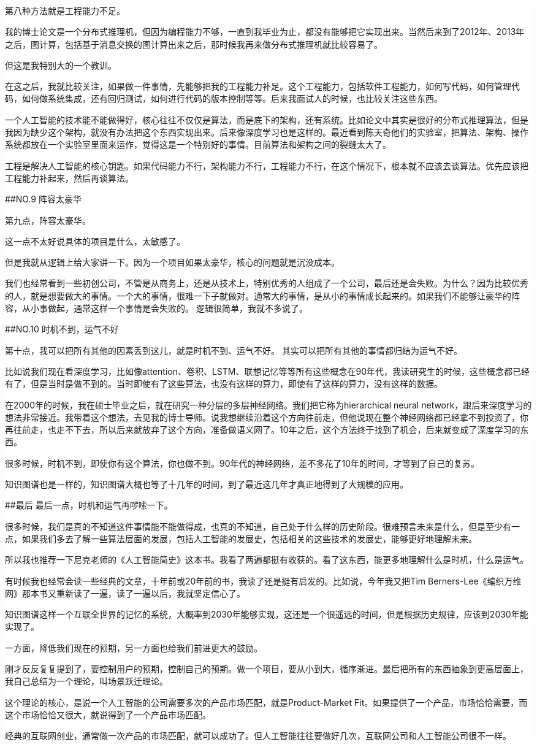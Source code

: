 第八种方法就是工程能力不足。

我的博士论文是一个分布式推理机，但因为编程能力不够，一直到我毕业为止，都没有能够把它实现出来。当然后来到了2012年、2013年之后，图计算，包括基于消息交换的图计算出来之后，那时候我再来做分布式推理机就比较容易了。

但这是我特别大的一个教训。

在这之后，我就比较关注，如果做一件事情，先能够把我的工程能力补足。这个工程能力，包括软件工程能力，如何写代码，如何管理代码，如何做系统集成，还有回归测试，如何进行代码的版本控制等等。后来我面试人的时候，也比较关注这些东西。

一个人工智能的技术能不能做得好，核心往往不仅仅是算法，而是底下的架构，还有系统。比如论文中其实是很好的分布式推理算法，但是我因为缺少这个架构，就没有办法把这个东西实现出来。后来像深度学习也是这样的。最近看到陈天奇他们的实验室，把算法、架构、操作系统都放在一个实验室里面来运作，觉得这是一个特别好的事情。目前算法和架构之间的裂缝太大了。

工程是解决人工智能的核心钥匙。如果代码能力不行，架构能力不行，工程能力不行，在这个情况下，根本就不应该去谈算法。优先应该把工程能力补起来，然后再谈算法。

##NO.9 阵容太豪华

第九点，阵容太豪华。

这一点不太好说具体的项目是什么，太敏感了。

但是我就从逻辑上给大家讲一下。因为一个项目如果太豪华，核心的问题就是沉没成本。

我们也经常看到一些初创公司，不管是从商务上，还是从技术上，特别优秀的人组成了一个公司，最后还是会失败。为什么？因为比较优秀的人，就是想要做大的事情。一个大的事情，很难一下子就做对。通常大的事情，是从小的事情成长起来的。如果我们不能够让豪华的阵容，从小事做起，通常这样一个事情是会失败的。
逻辑很简单，我就不多说了。

##NO.10 时机不到，运气不好

第十点，我可以把所有其他的因素丢到这儿，就是时机不到、运气不好。
其实可以把所有其他的事情都归结为运气不好。

比如说我们现在看深度学习，比如像attention、卷积、LSTM、联想记忆等等所有这些概念在90年代，我读研究生的时候，这些概念都已经有了，但是当时是做不到的。当时即使有了这些算法，也没有这样的算力，即使有了这样的算力，没有这样的数据。

在2000年的时候，我在硕士毕业之后，就在研究一种分层的多层神经网络。我们把它称为hierarchical neural network，跟后来深度学习的想法非常接近。我带着这个想法，去见我的博士导师。说我想继续沿着这个方向往前走，但他说现在整个神经网络都已经拿不到投资了，你再往前走，也走不下去，所以后来就放弃了这个方向，准备做语义网了。10年之后，这个方法终于找到了机会，后来就变成了深度学习的东西。

很多时候，时机不到，即使你有这个算法，你也做不到。90年代的神经网络，差不多花了10年的时间，才等到了自己的复苏。

知识图谱也是一样的，知识图谱大概也等了十几年的时间，到了最近这几年才真正地得到了大规模的应用。

##最后
最后一点，时机和运气再啰嗦一下。

很多时候，我们是真的不知道这件事情能不能做得成，也真的不知道，自己处于什么样的历史阶段。很难预言未来是什么，但是至少有一点，如果我们多去了解一些算法层面的发展，包括人工智能的发展史，包括相关的这些技术的发展史，能够更好地理解未来。

所以我也推荐一下尼克老师的《人工智能简史》这本书。我看了两遍都挺有收获的。看了这东西，能更多地理解什么是时机，什么是运气。

有时候我也经常会读一些经典的文章，十年前或20年前的书，我读了还是挺有启发的。比如说，今年我又把Tim Berners-Lee《编织万维网》那本书又重新读了一遍，读了一遍以后，我就坚定信心了。

知识图谱这样一个互联全世界的记忆的系统，大概率到2030年能够实现，这还是一个很遥远的时间，但是根据历史规律，应该到2030年能实现了。

一方面，降低我们现在的预期，另一方面也给我们前进更大的鼓励。

刚才反反复复提到了，要控制用户的预期，控制自己的预期。做一个项目，要从小到大，循序渐进。最后把所有的东西抽象到更高层面上，我自己总结为一个理论，叫场景跃迁理论。

这个理论的核心，是说一个人工智能的公司需要多次的产品市场匹配，就是Product-Market Fit。如果提供了一个产品，市场恰恰需要，而这个市场恰恰又很大，就说得到了一个产品市场匹配。

经典的互联网创业，通常做一次产品的市场匹配，就可以成功了。但人工智能往往要做好几次，互联网公司和人工智能公司很不一样。
